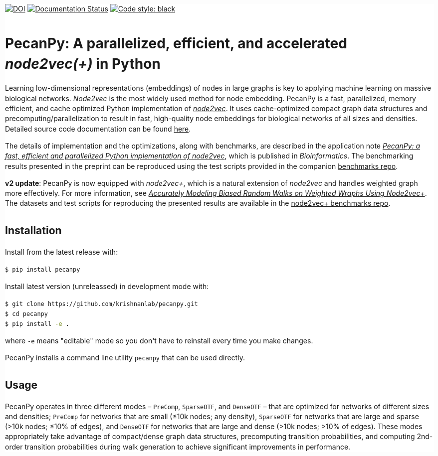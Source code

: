 [![DOI](https://zenodo.org/badge/DOI/10.5281/zenodo.5727847.svg)](https://doi.org/10.5281/zenodo.5727847)
[![Documentation Status](https://readthedocs.org/projects/pecanpy/badge/?version=latest)](https://pecanpy.readthedocs.io/en/latest/?badge=latest)
[![Code style: black](https://img.shields.io/badge/code%20style-black-000000.svg)](https://github.com/psf/black)

# PecanPy: A parallelized, efficient, and accelerated _node2vec(+)_ in Python

Learning low-dimensional representations (embeddings) of nodes in large graphs is key to applying machine learning on massive biological networks. _Node2vec_ is the most widely used method for node embedding. PecanPy is a fast, parallelized, memory efficient, and cache optimized Python implementation of [_node2vec_](https://github.com/aditya-grover/node2vec). It uses cache-optimized compact graph data structures and precomputing/parallelization to result in fast, high-quality node embeddings for biological networks of all sizes and densities. Detailed source code documentation can be found [here](https://pecanpy.readthedocs.io/).

The details of implementation and the optimizations, along with benchmarks, are described in the application note [_PecanPy: a fast, efficient and parallelized Python implementation of node2vec_](https://doi.org/10.1093/bioinformatics/btab202), which is published in _Bioinformatics_. The benchmarking results presented in the preprint can be reproduced using the test scripts provided in the companion [benchmarks repo](https://github.com/krishnanlab/PecanPy_benchmarks).

**v2 update**: PecanPy is now equipped with _node2vec+_, which is a natural extension of _node2vec_ and handles weighted graph more effectively. For more information, see [*Accurately Modeling Biased Random Walks on Weighted Wraphs Using Node2vec+*](https://arxiv.org/abs/2109.08031). The datasets and test scripts for reproducing the presented results are available in the [node2vec+ benchmarks repo](https://github.com/krishnanlab/node2vecplus_benchmarks).

## Installation

Install from the latest release with:

```bash
$ pip install pecanpy
```

Install latest version (unreleassed) in development mode with:

```bash
$ git clone https://github.com/krishnanlab/pecanpy.git
$ cd pecanpy
$ pip install -e .
```

where `-e` means "editable" mode so you don't have to reinstall every time you make changes.

PecanPy installs a command line utility `pecanpy` that can be used directly.

## Usage

PecanPy operates in three different modes – `PreComp`, `SparseOTF`, and `DenseOTF` – that are optimized for networks of different sizes and densities; `PreComp` for networks that are small (≤10k nodes; any density), `SparseOTF` for networks that are large and sparse (>10k nodes; ≤10% of edges), and `DenseOTF` for networks that are large and dense (>10k nodes; >10% of edges). These modes appropriately take advantage of compact/dense graph data structures, precomputing transition probabilities, and computing 2nd-order transition probabilities during walk generation to achieve significant improvements in performance.
